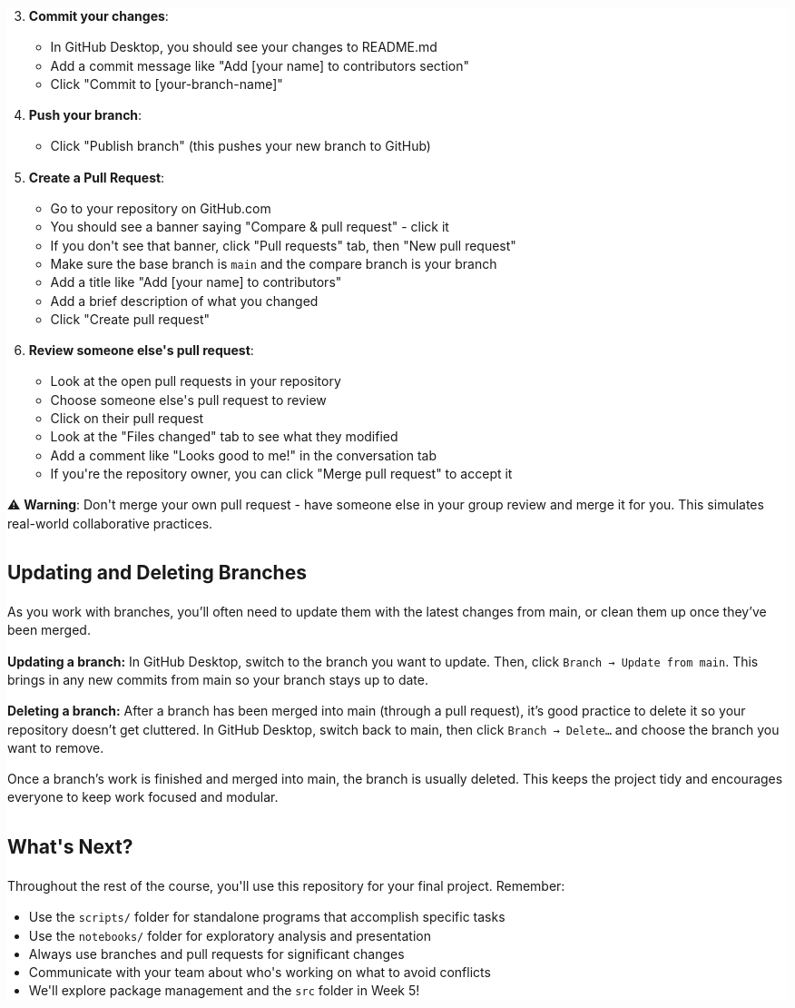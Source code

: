 3. **Commit your changes**:
   - In GitHub Desktop, you should see your changes to README.md
   - Add a commit message like "Add [your name] to contributors section"
   - Click "Commit to [your-branch-name]"

4. **Push your branch**:
   - Click "Publish branch" (this pushes your new branch to GitHub)

5. **Create a Pull Request**:
   - Go to your repository on GitHub.com
   - You should see a banner saying "Compare & pull request" - click it
   - If you don't see that banner, click "Pull requests" tab, then "New pull request"
   - Make sure the base branch is `main` and the compare branch is your branch
   - Add a title like "Add [your name] to contributors"
   - Add a brief description of what you changed
   - Click "Create pull request"

6. **Review someone else's pull request**:
   - Look at the open pull requests in your repository
   - Choose someone else's pull request to review
   - Click on their pull request
   - Look at the "Files changed" tab to see what they modified
   - Add a comment like "Looks good to me!" in the conversation tab
   - If you're the repository owner, you can click "Merge pull request" to accept it

⚠️ **Warning**: Don't merge your own pull request - have someone else in your group review and merge it for you. This simulates real-world collaborative practices.


## Updating and Deleting Branches

As you work with branches, you’ll often need to update them with the latest changes from main, or clean them up once they’ve been merged.

**Updating a branch:** In GitHub Desktop, switch to the branch you want to update. Then, click `Branch → Update from main`. This brings in any new commits from main so your branch stays up to date.

**Deleting a branch:** After a branch has been merged into main (through a pull request), it’s good practice to delete it so your repository doesn’t get cluttered. In GitHub Desktop, switch back to main, then click `Branch → Delete…` and choose the branch you want to remove.

Once a branch’s work is finished and merged into main, the branch is usually deleted. This keeps the project tidy and encourages everyone to keep work focused and modular.


## What's Next?

Throughout the rest of the course, you'll use this repository for your final project. Remember:
- Use the `scripts/` folder for standalone programs that accomplish specific tasks
- Use the `notebooks/` folder for exploratory analysis and presentation
- Always use branches and pull requests for significant changes
- Communicate with your team about who's working on what to avoid conflicts
- We'll explore package management and the `src` folder in Week 5!




